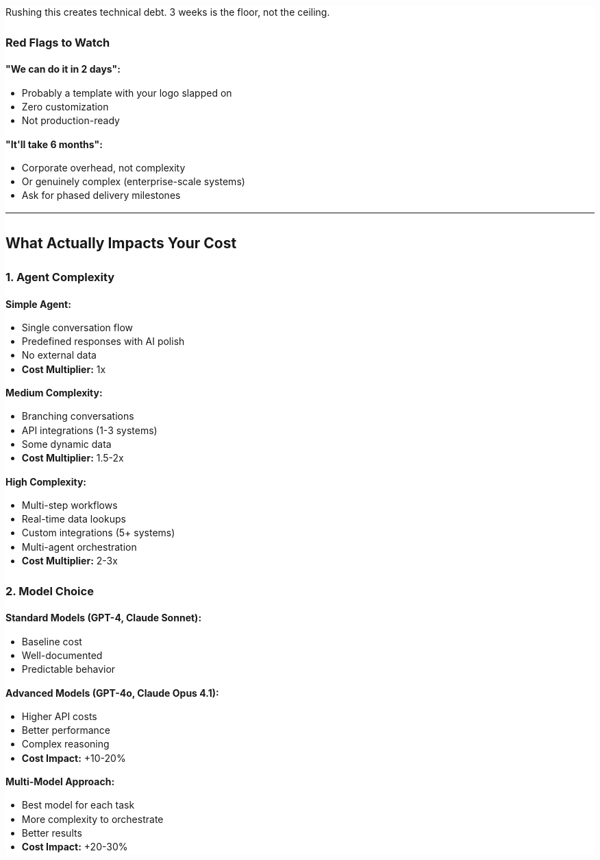 Rushing this creates technical debt. 3 weeks is the floor, not the ceiling.

### Red Flags to Watch

**"We can do it in 2 days":**
- Probably a template with your logo slapped on
- Zero customization
- Not production-ready

**"It'll take 6 months":**
- Corporate overhead, not complexity
- Or genuinely complex (enterprise-scale systems)
- Ask for phased delivery milestones

---

## What Actually Impacts Your Cost

### 1. Agent Complexity

**Simple Agent:**
- Single conversation flow
- Predefined responses with AI polish
- No external data
- **Cost Multiplier:** 1x

**Medium Complexity:**
- Branching conversations
- API integrations (1-3 systems)
- Some dynamic data
- **Cost Multiplier:** 1.5-2x

**High Complexity:**
- Multi-step workflows
- Real-time data lookups
- Custom integrations (5+ systems)
- Multi-agent orchestration
- **Cost Multiplier:** 2-3x

### 2. Model Choice

**Standard Models (GPT-4, Claude Sonnet):**
- Baseline cost
- Well-documented
- Predictable behavior

**Advanced Models (GPT-4o, Claude Opus 4.1):**
- Higher API costs
- Better performance
- Complex reasoning
- **Cost Impact:** +10-20%

**Multi-Model Approach:**
- Best model for each task
- More complexity to orchestrate
- Better results
- **Cost Impact:** +20-30%

